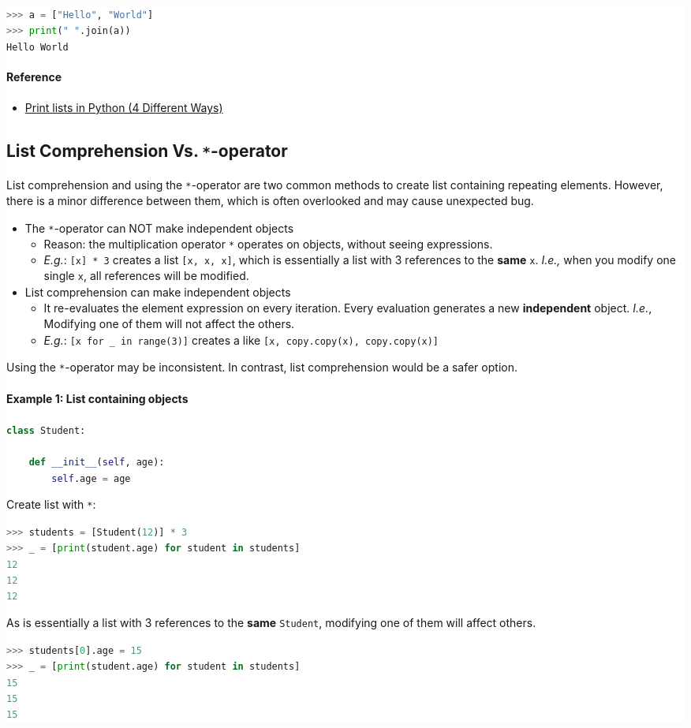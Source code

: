 ```python
>>> a = ["Hello", "World"]
>>> print(" ".join(a))
Hello World
```

#### Reference

- [Print lists in Python (4 Different Ways)](https://www.geeksforgeeks.org/print-lists-in-python-4-different-ways/)

## List Comprehension Vs. `*`-operator

List comprehension and using the `*`-operator are two common methods to create list containing repeating elements. However, there is a minor difference between them, which is often overlooked and may cause unexpected bug.

- The `*`-operator can NOT make independent objects 
  - Reason:  the multiplication operator `*` operates on objects, without seeing expressions.
  - *E.g.*: `[x] * 3` creates a list `[x, x, x]`, which is essentially a list with 3 references to the **same** `x`. *I.e.,* when you modify one single `x`, all references will be modified.
- List comprehension can make independent objects
  - It re-evaluates the element expression on every iteration. Every evaluation generates a new **independent** object. *I.e.*, Modifying one of them will not affect the others.
  - *E.g.*: `[x for _ in range(3)]` creates a like `[x, copy.copy(x), copy.copy(x)]`

Using the `*`-operator may be inconsistent. In contrast, list comprehension would be a safer option.

#### Example 1: List containing objects

```python
class Student:

    def __init__(self, age):
        self.age = age
```

Create list with `*`:

```python
>>> students = [Student(12)] * 3
>>> _ = [print(student.age) for student in students]
12
12
12
```

As is essentially a list with 3 references to the **same** `Student`, modifying one of them will affect others.

```python
>>> students[0].age = 15
>>> _ = [print(student.age) for student in students]
15
15
15
```
